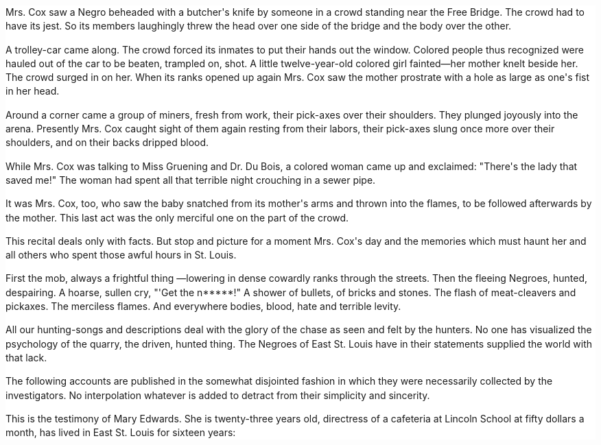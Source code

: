 Mrs. Cox saw a Negro beheaded with a butcher's knife by someone in a crowd standing near the Free Bridge. The crowd had to have its jest. So its members laughingly threw the head over one side of the bridge and the body over the other.

A trolley-car came along. The crowd forced its inmates to put their hands out the window. Colored people thus recognized were hauled out of the car to be beaten, trampled on, shot. A little twelve-year-old colored girl fainted—her mother knelt beside her. The crowd surged in on her. When its ranks opened up again Mrs. Cox saw the mother prostrate with a hole as large as one's fist in her head.

Around a corner came a group of miners, fresh from work, their pick-axes over their shoulders. They plunged joyously into the arena. Presently Mrs. Cox caught sight of them again resting from their labors, their pick-axes slung once more over their shoulders, and on their backs dripped blood.

While Mrs. Cox was talking to Miss Gruening and Dr. Du Bois, a colored woman came up and exclaimed: "There's the lady that saved me!" The woman had spent all that terrible night crouching in a sewer pipe.

It was Mrs. Cox, too, who saw the baby snatched from its mother's arms and thrown into the flames, to be followed afterwards by the mother. This last act was the only merciful one on the part of the crowd.

This recital deals only with facts. But stop and picture for a moment Mrs. Cox's day and the memories which must haunt her and all others who spent those awful hours in St. Louis.

First the mob, always a frightful thing —lowering in dense cowardly ranks through the streets. Then the fleeing Negroes, hunted, despairing. A hoarse, sullen cry, "'Get the n*****!" A shower of bullets, of bricks and stones. The flash of meat-cleavers and pickaxes. The merciless flames. And everywhere bodies, blood, hate and terrible levity.

All our hunting-songs and descriptions deal with the glory of the chase as seen and felt by the hunters. No one has visualized the psychology of the quarry, the driven, hunted thing. The Negroes of East St. Louis have in their statements supplied the world with that lack.

The following accounts are published in the somewhat disjointed fashion in which they were necessarily collected by the investigators. No interpolation whatever is added to detract from their simplicity and sincerity.

This is the testimony of Mary Edwards. She is twenty-three years old, directress of a cafeteria at Lincoln School at fifty dollars a month, has lived in East St. Louis for sixteen years:
